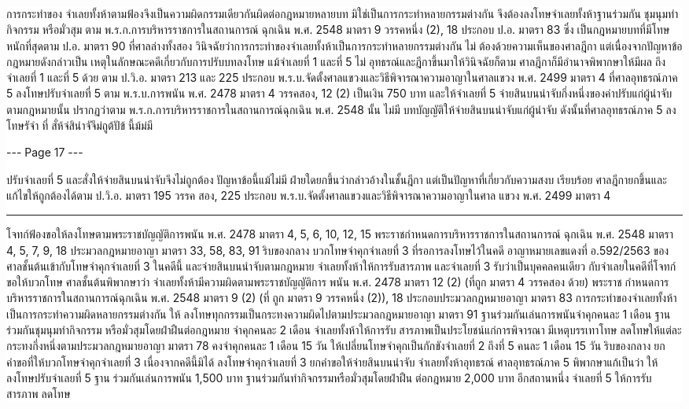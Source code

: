 การกระทำของ
จำเลยทั้งห้าตามฟ้องจึงเป็นความผิดกรรมเดียวกันผิดต่อกฎหมายหลายบท
มิใช่เป็นการกระทำหลายกรรมต่างกัน จึงต้องลงโทษจำเลยทั้งห้าฐานร่วมกัน
ชุมนุมทำกิจกรรม หรือมั่วสุม ตาม พ.ร.ก.การบริหารราชการในสถานการณ์
ฉุกเฉิน พ.ศ. 2548 มาตรา 9 วรรคหนึ่ง (2), 18 ประกอบ ป.อ. มาตรา 83 ซึ่ง
เป็นกฎหมายบทที่มีโทษหนักที่สุดตาม ป.อ. มาตรา 90 ที่ศาลล่างทั้งสอง
วินิจฉัยว่าการกระทำของจำเลยทั้งห้าเป็นการกระทำหลายกรรมต่างกัน 
ไม่
ต้องด้วยความเห็นของศาลฎีกา แต่เนื่องจากปัญหาข้อกฎหมายดังกล่าวเป็น
เหตุในลักษณะคดีเกี่ยวกับการปรับบทลงโทษ แม้จำเลยที่ 1 และที่ 5 ไม่
อุทธรณ์และฎีกาขึ้นมาให้วินิจฉัยก็ตาม ศาลฎีกาก็มีอำนาจพิพากษาให้มีผล
ถึงจำเลยที่ 1 และที่ 5 ด้วย ตาม ป.วิ.อ. มาตรา 213 และ 225 ประกอบ
พ.ร.บ.จัดตั้งศาลแขวงและวิธีพิจารณาความอาญาในศาลแขวง พ.ศ. 2499
มาตรา 4 ที่ศาลอุทธรณ์ภาค 5 ลงโทษปรับจำเลยที่ 5 ตาม พ.ร.บ.การพนัน
พ.ศ. 2478 มาตรา 4 วรรคสอง, 12 (2) เป็นเงิน 750 บาท และให้จำเลยที่ 5
จ่ายสินบนนำจับกึ่งหนึ่งของค่าปรับแก่ผู้นำจับตามกฎหมายนั้น ปรากฏว่าตาม
พ.ร.ก.การบริหารราชการในสถานการณ์ฉุกเฉิน 
พ.ศ. 
2548 
นั้น 
ไม่มี
บทบัญญัติให้จ่ายสินบนนำจับแก่ผู้นำจับ ดังนั้นที่ศาลอุทธรณ์ภาค 5 ลงโทษรัจำ
ที่
สั่ห้จ่สินำจัจึม่ถูต้ปัข้
นี้ม้ม่มี


--- Page 17 ---

ปรับจำเลยที่ 5 และสั่งให้จ่ายสินบนนำจับจึงไม่ถูกต้อง ปัญหาข้อนี้แม้ไม่มี
ฝ่ายใดยกขึ้นว่ากล่าวอ้างในชั้นฎีกา 
แต่เป็นปัญหาที่เกี่ยวกับความสงบ
เรียบร้อย ศาลฎีกายกขึ้นและแก้ไขให้ถูกต้องได้ตาม ป.วิ.อ. มาตรา 195 วรรค
สอง, 225 ประกอบ พ.ร.บ.จัดตั้งศาลแขวงและวิธีพิจารณาความอาญาในศาล
แขวง พ.ศ. 2499 มาตรา 4
___________________________
โจทก์ฟ้องขอให้ลงโทษตามพระราชบัญญัติการพนัน 
พ.ศ. 
2478
มาตรา 4, 5, 6, 10, 12, 15 พระราชกำหนดการบริหารราชการในสถานการณ์
ฉุกเฉิน พ.ศ. 2548 มาตรา 4, 5, 7, 9, 18 ประมวลกฎหมายอาญา มาตรา 33,
58, 83, 91 ริบของกลาง บวกโทษจำคุกจำเลยที่ 3 ที่รอการลงโทษไว้ในคดี
อาญาหมายเลขแดงที่ อ.592/2563 ของศาลชั้นต้นเข้ากับโทษจำคุกจำเลยที่
3 ในคดีนี้ และจ่ายสินบนนำจับตามกฎหมาย
จำเลยทั้งห้าให้การรับสารภาพ และจำเลยที่ 3 รับว่าเป็นบุคคลคนเดียว
กับจำเลยในคดีที่โจทก์ขอให้บวกโทษ
ศาลชั้นต้นพิพากษาว่า จำเลยทั้งห้ามีความผิดตามพระราชบัญญัติการ
พนัน พ.ศ. 2478 มาตรา 12 (2) (ที่ถูก มาตรา 4 วรรคสอง ด้วย) พระราช
กำหนดการบริหารราชการในสถานการณ์ฉุกเฉิน พ.ศ. 2548 มาตรา 9 (2) (ที่
ถูก มาตรา 9 วรรคหนึ่ง (2)), 18 ประกอบประมวลกฎหมายอาญา มาตรา 83
การกระทำของจำเลยทั้งห้าเป็นการกระทำความผิดหลายกรรมต่างกัน 
ให้
ลงโทษทุกกรรมเป็นกระทงความผิดไปตามประมวลกฎหมายอาญา 
มาตรา
91 ฐานร่วมกันเล่นการพนันจำคุกคนละ 1 เดือน ฐานร่วมกันชุมนุมทำกิจกรรม
หรือมั่วสุมโดยฝ่าฝืนต่อกฎหมาย จำคุกคนละ 2 เดือน จำเลยทั้งห้าให้การรับ
สารภาพเป็นประโยชน์แก่การพิจารณา มีเหตุบรรเทาโทษ ลดโทษให้แต่ละ
กระทงกึ่งหนึ่งตามประมวลกฎหมายอาญา มาตรา 78 คงจำคุกคนละ 1 เดือน
15 วัน ให้เปลี่ยนโทษจำคุกเป็นกักขังจำเลยที่ 2 ถึงที่ 5 คนละ 1 เดือน 15 วัน
ริบของกลาง ยกคำขอที่ให้บวกโทษจำคุกจำเลยที่ 3 เนื่องจากคดีนี้มิได้
ลงโทษจำคุกจำเลยที่ 3 ยกคำขอให้จ่ายสินบนนำจับ
จำเลยทั้งห้าอุทธรณ์
ศาลอุทธรณ์ภาค 5 พิพากษาแก้เป็นว่า ให้ลงโทษปรับจำเลยที่ 5 ฐาน
ร่วมกันเล่นการพนัน 1,500 บาท ฐานร่วมกันทำกิจกรรมหรือมั่วสุมโดยฝ่าฝืน
ต่อกฎหมาย 2,000 บาท อีกสถานหนึ่ง จำเลยที่ 5 ให้การรับสารภาพ ลดโทษ